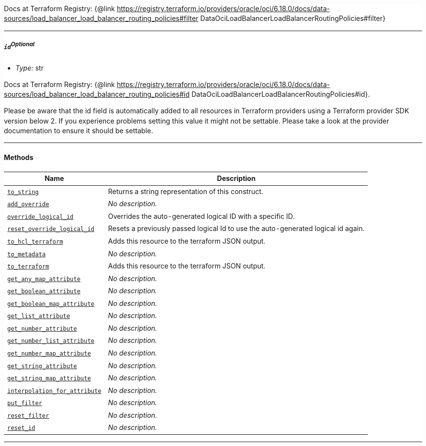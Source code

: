 Docs at Terraform Registry: {@link https://registry.terraform.io/providers/oracle/oci/6.18.0/docs/data-sources/load_balancer_load_balancer_routing_policies#filter DataOciLoadBalancerLoadBalancerRoutingPolicies#filter}

---

##### `id`<sup>Optional</sup> <a name="id" id="rhizo-co-terraform-provider-oci.dataOciLoadBalancerLoadBalancerRoutingPolicies.DataOciLoadBalancerLoadBalancerRoutingPolicies.Initializer.parameter.id"></a>

- *Type:* str

Docs at Terraform Registry: {@link https://registry.terraform.io/providers/oracle/oci/6.18.0/docs/data-sources/load_balancer_load_balancer_routing_policies#id DataOciLoadBalancerLoadBalancerRoutingPolicies#id}.

Please be aware that the id field is automatically added to all resources in Terraform providers using a Terraform provider SDK version below 2.
If you experience problems setting this value it might not be settable. Please take a look at the provider documentation to ensure it should be settable.

---

#### Methods <a name="Methods" id="Methods"></a>

| **Name** | **Description** |
| --- | --- |
| <code><a href="#rhizo-co-terraform-provider-oci.dataOciLoadBalancerLoadBalancerRoutingPolicies.DataOciLoadBalancerLoadBalancerRoutingPolicies.toString">to_string</a></code> | Returns a string representation of this construct. |
| <code><a href="#rhizo-co-terraform-provider-oci.dataOciLoadBalancerLoadBalancerRoutingPolicies.DataOciLoadBalancerLoadBalancerRoutingPolicies.addOverride">add_override</a></code> | *No description.* |
| <code><a href="#rhizo-co-terraform-provider-oci.dataOciLoadBalancerLoadBalancerRoutingPolicies.DataOciLoadBalancerLoadBalancerRoutingPolicies.overrideLogicalId">override_logical_id</a></code> | Overrides the auto-generated logical ID with a specific ID. |
| <code><a href="#rhizo-co-terraform-provider-oci.dataOciLoadBalancerLoadBalancerRoutingPolicies.DataOciLoadBalancerLoadBalancerRoutingPolicies.resetOverrideLogicalId">reset_override_logical_id</a></code> | Resets a previously passed logical Id to use the auto-generated logical id again. |
| <code><a href="#rhizo-co-terraform-provider-oci.dataOciLoadBalancerLoadBalancerRoutingPolicies.DataOciLoadBalancerLoadBalancerRoutingPolicies.toHclTerraform">to_hcl_terraform</a></code> | Adds this resource to the terraform JSON output. |
| <code><a href="#rhizo-co-terraform-provider-oci.dataOciLoadBalancerLoadBalancerRoutingPolicies.DataOciLoadBalancerLoadBalancerRoutingPolicies.toMetadata">to_metadata</a></code> | *No description.* |
| <code><a href="#rhizo-co-terraform-provider-oci.dataOciLoadBalancerLoadBalancerRoutingPolicies.DataOciLoadBalancerLoadBalancerRoutingPolicies.toTerraform">to_terraform</a></code> | Adds this resource to the terraform JSON output. |
| <code><a href="#rhizo-co-terraform-provider-oci.dataOciLoadBalancerLoadBalancerRoutingPolicies.DataOciLoadBalancerLoadBalancerRoutingPolicies.getAnyMapAttribute">get_any_map_attribute</a></code> | *No description.* |
| <code><a href="#rhizo-co-terraform-provider-oci.dataOciLoadBalancerLoadBalancerRoutingPolicies.DataOciLoadBalancerLoadBalancerRoutingPolicies.getBooleanAttribute">get_boolean_attribute</a></code> | *No description.* |
| <code><a href="#rhizo-co-terraform-provider-oci.dataOciLoadBalancerLoadBalancerRoutingPolicies.DataOciLoadBalancerLoadBalancerRoutingPolicies.getBooleanMapAttribute">get_boolean_map_attribute</a></code> | *No description.* |
| <code><a href="#rhizo-co-terraform-provider-oci.dataOciLoadBalancerLoadBalancerRoutingPolicies.DataOciLoadBalancerLoadBalancerRoutingPolicies.getListAttribute">get_list_attribute</a></code> | *No description.* |
| <code><a href="#rhizo-co-terraform-provider-oci.dataOciLoadBalancerLoadBalancerRoutingPolicies.DataOciLoadBalancerLoadBalancerRoutingPolicies.getNumberAttribute">get_number_attribute</a></code> | *No description.* |
| <code><a href="#rhizo-co-terraform-provider-oci.dataOciLoadBalancerLoadBalancerRoutingPolicies.DataOciLoadBalancerLoadBalancerRoutingPolicies.getNumberListAttribute">get_number_list_attribute</a></code> | *No description.* |
| <code><a href="#rhizo-co-terraform-provider-oci.dataOciLoadBalancerLoadBalancerRoutingPolicies.DataOciLoadBalancerLoadBalancerRoutingPolicies.getNumberMapAttribute">get_number_map_attribute</a></code> | *No description.* |
| <code><a href="#rhizo-co-terraform-provider-oci.dataOciLoadBalancerLoadBalancerRoutingPolicies.DataOciLoadBalancerLoadBalancerRoutingPolicies.getStringAttribute">get_string_attribute</a></code> | *No description.* |
| <code><a href="#rhizo-co-terraform-provider-oci.dataOciLoadBalancerLoadBalancerRoutingPolicies.DataOciLoadBalancerLoadBalancerRoutingPolicies.getStringMapAttribute">get_string_map_attribute</a></code> | *No description.* |
| <code><a href="#rhizo-co-terraform-provider-oci.dataOciLoadBalancerLoadBalancerRoutingPolicies.DataOciLoadBalancerLoadBalancerRoutingPolicies.interpolationForAttribute">interpolation_for_attribute</a></code> | *No description.* |
| <code><a href="#rhizo-co-terraform-provider-oci.dataOciLoadBalancerLoadBalancerRoutingPolicies.DataOciLoadBalancerLoadBalancerRoutingPolicies.putFilter">put_filter</a></code> | *No description.* |
| <code><a href="#rhizo-co-terraform-provider-oci.dataOciLoadBalancerLoadBalancerRoutingPolicies.DataOciLoadBalancerLoadBalancerRoutingPolicies.resetFilter">reset_filter</a></code> | *No description.* |
| <code><a href="#rhizo-co-terraform-provider-oci.dataOciLoadBalancerLoadBalancerRoutingPolicies.DataOciLoadBalancerLoadBalancerRoutingPolicies.resetId">reset_id</a></code> | *No description.* |

---